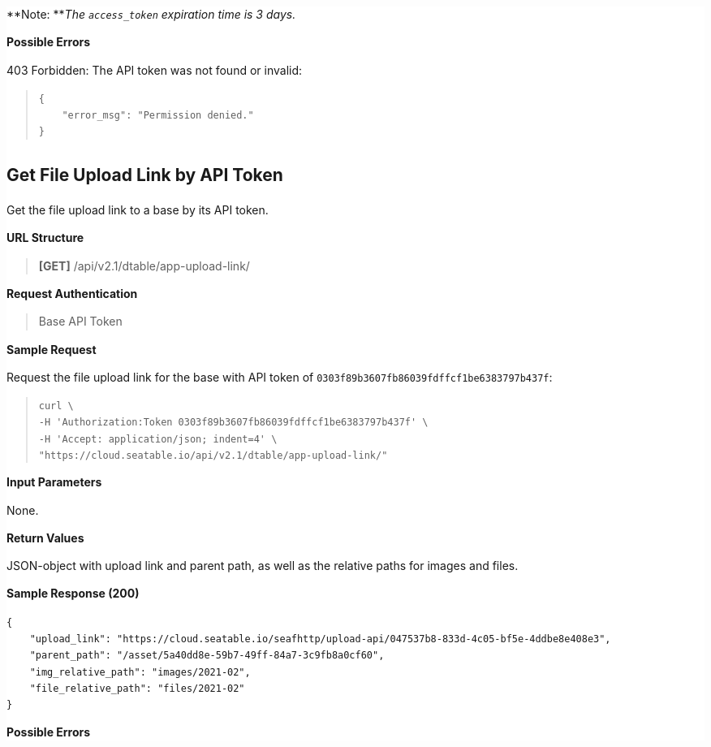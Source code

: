 **Note: **_The _`access_token`_  expiration time is 3 days._

**Possible Errors**

403 Forbidden: The API token was not found or invalid:

> ```
> {
>     "error_msg": "Permission denied."
> }
>
> ```

## Get File Upload Link by API Token

Get the file upload link to a base by its API token.

**URL Structure**

> **\[GET]** /api/v2.1/dtable/app-upload-link/

**Request Authentication**

> Base API Token

**Sample Request**

Request the file upload link for the base with API token of `0303f89b3607fb86039fdffcf1be6383797b437f`:

> ```
> curl \
> -H 'Authorization:Token 0303f89b3607fb86039fdffcf1be6383797b437f' \
> -H 'Accept: application/json; indent=4' \
> "https://cloud.seatable.io/api/v2.1/dtable/app-upload-link/"
>
> ```

**Input Parameters**

None.

**Return Values**

JSON-object with upload link and parent path, as well as the relative paths for images and files.

**Sample Response (200)**

```
{
    "upload_link": "https://cloud.seatable.io/seafhttp/upload-api/047537b8-833d-4c05-bf5e-4ddbe8e408e3",
    "parent_path": "/asset/5a40dd8e-59b7-49ff-84a7-3c9fb8a0cf60",
    "img_relative_path": "images/2021-02",
    "file_relative_path": "files/2021-02"
}
```

**Possible Errors**
